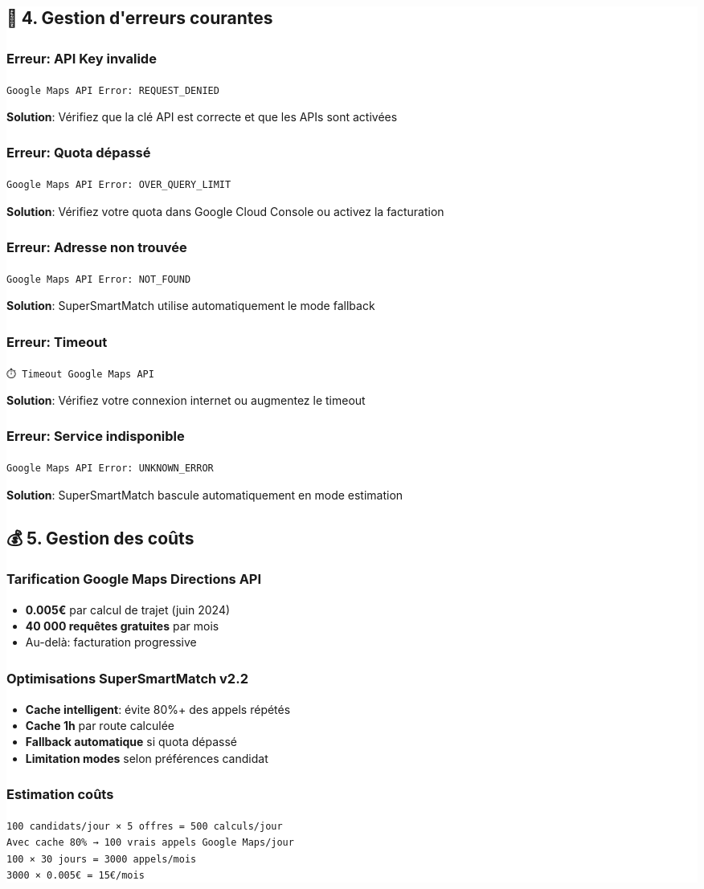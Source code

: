 ## 🚨 4. Gestion d'erreurs courantes

### Erreur: API Key invalide
```
Google Maps API Error: REQUEST_DENIED
```
**Solution**: Vérifiez que la clé API est correcte et que les APIs sont activées

### Erreur: Quota dépassé
```
Google Maps API Error: OVER_QUERY_LIMIT
```
**Solution**: Vérifiez votre quota dans Google Cloud Console ou activez la facturation

### Erreur: Adresse non trouvée
```
Google Maps API Error: NOT_FOUND
```
**Solution**: SuperSmartMatch utilise automatiquement le mode fallback

### Erreur: Timeout
```
⏱️ Timeout Google Maps API
```
**Solution**: Vérifiez votre connexion internet ou augmentez le timeout

### Erreur: Service indisponible
```
Google Maps API Error: UNKNOWN_ERROR
```
**Solution**: SuperSmartMatch bascule automatiquement en mode estimation

## 💰 5. Gestion des coûts

### Tarification Google Maps Directions API
- **0.005€** par calcul de trajet (juin 2024)
- **40 000 requêtes gratuites** par mois
- Au-delà: facturation progressive

### Optimisations SuperSmartMatch v2.2
- **Cache intelligent**: évite 80%+ des appels répétés
- **Cache 1h** par route calculée
- **Fallback automatique** si quota dépassé
- **Limitation modes** selon préférences candidat

### Estimation coûts
```
100 candidats/jour × 5 offres = 500 calculs/jour
Avec cache 80% → 100 vrais appels Google Maps/jour
100 × 30 jours = 3000 appels/mois
3000 × 0.005€ = 15€/mois
```
